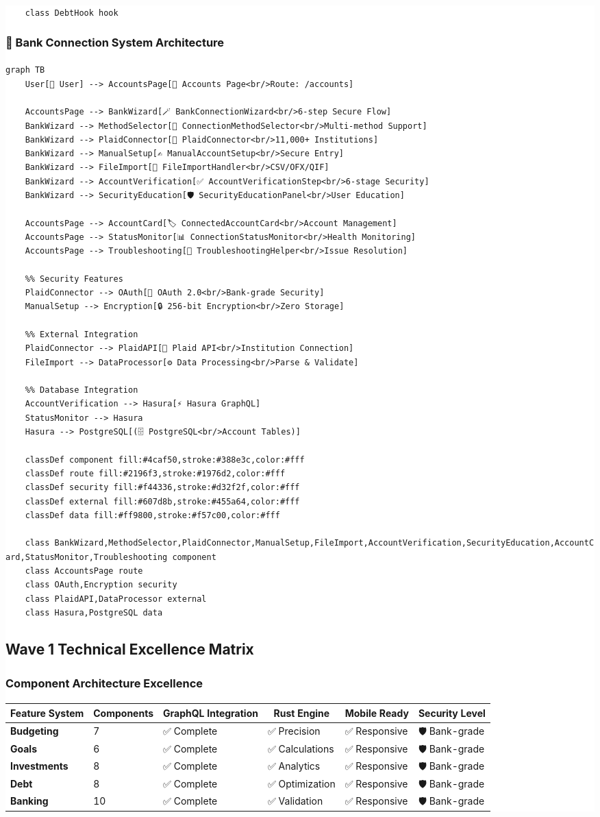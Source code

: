 ```mermaid
    class DebtHook hook
```

### 🏦 Bank Connection System Architecture
```mermaid
graph TB
    User[👤 User] --> AccountsPage[📄 Accounts Page<br/>Route: /accounts]
    
    AccountsPage --> BankWizard[🪄 BankConnectionWizard<br/>6-step Secure Flow]
    BankWizard --> MethodSelector[🔀 ConnectionMethodSelector<br/>Multi-method Support]
    BankWizard --> PlaidConnector[🔗 PlaidConnector<br/>11,000+ Institutions]
    BankWizard --> ManualSetup[✍️ ManualAccountSetup<br/>Secure Entry]
    BankWizard --> FileImport[📄 FileImportHandler<br/>CSV/OFX/QIF]
    BankWizard --> AccountVerification[✅ AccountVerificationStep<br/>6-stage Security]
    BankWizard --> SecurityEducation[🛡️ SecurityEducationPanel<br/>User Education]
    
    AccountsPage --> AccountCard[🏷️ ConnectedAccountCard<br/>Account Management]
    AccountsPage --> StatusMonitor[📊 ConnectionStatusMonitor<br/>Health Monitoring]
    AccountsPage --> Troubleshooting[🔧 TroubleshootingHelper<br/>Issue Resolution]
    
    %% Security Features
    PlaidConnector --> OAuth[🔐 OAuth 2.0<br/>Bank-grade Security]
    ManualSetup --> Encryption[🔒 256-bit Encryption<br/>Zero Storage]
    
    %% External Integration
    PlaidConnector --> PlaidAPI[🏦 Plaid API<br/>Institution Connection]
    FileImport --> DataProcessor[⚙️ Data Processing<br/>Parse & Validate]
    
    %% Database Integration
    AccountVerification --> Hasura[⚡ Hasura GraphQL]
    StatusMonitor --> Hasura
    Hasura --> PostgreSQL[(🗄️ PostgreSQL<br/>Account Tables)]
    
    classDef component fill:#4caf50,stroke:#388e3c,color:#fff
    classDef route fill:#2196f3,stroke:#1976d2,color:#fff
    classDef security fill:#f44336,stroke:#d32f2f,color:#fff
    classDef external fill:#607d8b,stroke:#455a64,color:#fff
    classDef data fill:#ff9800,stroke:#f57c00,color:#fff
    
    class BankWizard,MethodSelector,PlaidConnector,ManualSetup,FileImport,AccountVerification,SecurityEducation,AccountCard,StatusMonitor,Troubleshooting component
    class AccountsPage route
    class OAuth,Encryption security
    class PlaidAPI,DataProcessor external
    class Hasura,PostgreSQL data
```

## Wave 1 Technical Excellence Matrix

### Component Architecture Excellence
| Feature System | Components | GraphQL Integration | Rust Engine | Mobile Ready | Security Level |
|---------------|------------|-------------------|-------------|--------------|----------------|
| **Budgeting** | 7 | ✅ Complete | ✅ Precision | ✅ Responsive | 🛡️ Bank-grade |
| **Goals** | 6 | ✅ Complete | ✅ Calculations | ✅ Responsive | 🛡️ Bank-grade |
| **Investments** | 8 | ✅ Complete | ✅ Analytics | ✅ Responsive | 🛡️ Bank-grade |
| **Debt** | 8 | ✅ Complete | ✅ Optimization | ✅ Responsive | 🛡️ Bank-grade |
| **Banking** | 10 | ✅ Complete | ✅ Validation | ✅ Responsive | 🛡️ Bank-grade |
